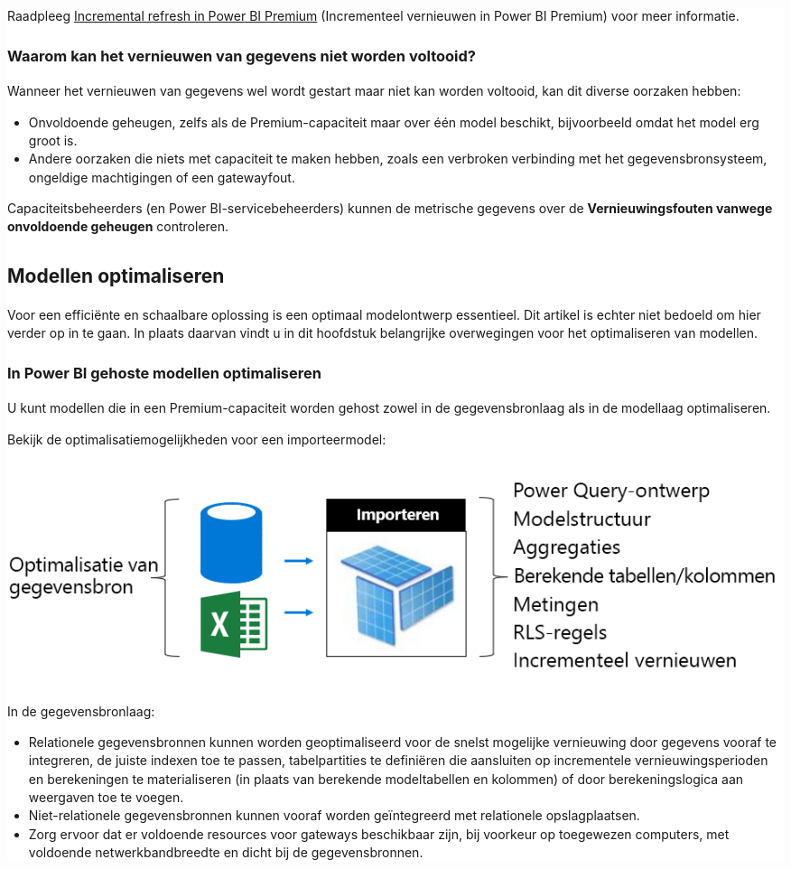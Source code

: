 Raadpleeg [Incremental refresh in Power BI Premium](service-premium-incremental-refresh.md) (Incrementeel vernieuwen in Power BI Premium) voor meer informatie.

### <a name="why-are-data-refreshes-not-completing"></a>Waarom kan het vernieuwen van gegevens niet worden voltooid?

Wanneer het vernieuwen van gegevens wel wordt gestart maar niet kan worden voltooid, kan dit diverse oorzaken hebben:

- Onvoldoende geheugen, zelfs als de Premium-capaciteit maar over één model beschikt, bijvoorbeeld omdat het model erg groot is.
- Andere oorzaken die niets met capaciteit te maken hebben, zoals een verbroken verbinding met het gegevensbronsysteem, ongeldige machtigingen of een gatewayfout.

Capaciteitsbeheerders (en Power BI-servicebeheerders) kunnen de metrische gegevens over de **Vernieuwingsfouten vanwege onvoldoende geheugen** controleren.

## <a name="optimizing-models"></a>Modellen optimaliseren

Voor een efficiënte en schaalbare oplossing is een optimaal modelontwerp essentieel. Dit artikel is echter niet bedoeld om hier verder op in te gaan. In plaats daarvan vindt u in dit hoofdstuk belangrijke overwegingen voor het optimaliseren van modellen.

### <a name="optimizing-power-bi-hosted-models"></a>In Power BI gehoste modellen optimaliseren

U kunt modellen die in een Premium-capaciteit worden gehost zowel in de gegevensbronlaag als in de modellaag optimaliseren.

Bekijk de optimalisatiemogelijkheden voor een importeermodel:

![Optimalisatiemogelijkheden voor een importeermodel](media/service-premium-capacity-optimize/import-model-optimizations.png)

In de gegevensbronlaag:

- Relationele gegevensbronnen kunnen worden geoptimaliseerd voor de snelst mogelijke vernieuwing door gegevens vooraf te integreren, de juiste indexen toe te passen, tabelpartities te definiëren die aansluiten op incrementele vernieuwingsperioden en berekeningen te materialiseren (in plaats van berekende modeltabellen en kolommen) of door berekeningslogica aan weergaven toe te voegen.
- Niet-relationele gegevensbronnen kunnen vooraf worden geïntegreerd met relationele opslagplaatsen.
- Zorg ervoor dat er voldoende resources voor gateways beschikbaar zijn, bij voorkeur op toegewezen computers, met voldoende netwerkbandbreedte en dicht bij de gegevensbronnen.
